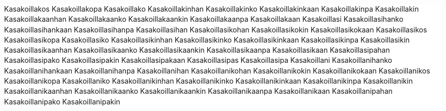 Kasakoillakos
Kasakoillakopa
Kasakoillako
Kasakoillakinhan
Kasakoillakinko
Kasakoillakinkaan
Kasakoillakinpa
Kasakoillakin
Kasakoillakaanhan
Kasakoillakaanko
Kasakoillakaankin
Kasakoillakaanpa
Kasakoillakaan
Kasakoillasi
Kasakoillasihanko
Kasakoillasihankaan
Kasakoillasihanpa
Kasakoillasihan
Kasakoillasikohan
Kasakoillasikokin
Kasakoillasikokaan
Kasakoillasikos
Kasakoillasikopa
Kasakoillasiko
Kasakoillasikinhan
Kasakoillasikinko
Kasakoillasikinkaan
Kasakoillasikinpa
Kasakoillasikin
Kasakoillasikaanhan
Kasakoillasikaanko
Kasakoillasikaankin
Kasakoillasikaanpa
Kasakoillasikaan
Kasakoillasipahan
Kasakoillasipako
Kasakoillasipakin
Kasakoillasipakaan
Kasakoillasipas
Kasakoillasipa
Kasakoillani
Kasakoillanihanko
Kasakoillanihankaan
Kasakoillanihanpa
Kasakoillanihan
Kasakoillanikohan
Kasakoillanikokin
Kasakoillanikokaan
Kasakoillanikos
Kasakoillanikopa
Kasakoillaniko
Kasakoillanikinhan
Kasakoillanikinko
Kasakoillanikinkaan
Kasakoillanikinpa
Kasakoillanikin
Kasakoillanikaanhan
Kasakoillanikaanko
Kasakoillanikaankin
Kasakoillanikaanpa
Kasakoillanikaan
Kasakoillanipahan
Kasakoillanipako
Kasakoillanipakin